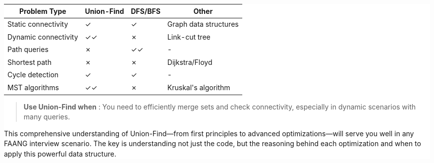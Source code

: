 | Problem Type         | Union-Find | DFS/BFS | Other                 |
| -------------------- | ---------- | ------- | --------------------- |
| Static connectivity  | ✓         | ✓      | Graph data structures |
| Dynamic connectivity | ✓✓       | ✗      | Link-cut tree         |
| Path queries         | ✗         | ✓✓    | -                     |
| Shortest path        | ✗         | ✗      | Dijkstra/Floyd        |
| Cycle detection      | ✓         | ✓      | -                     |
| MST algorithms       | ✓✓       | ✗      | Kruskal's algorithm   |

> **Use Union-Find when** : You need to efficiently merge sets and check connectivity, especially in dynamic scenarios with many queries.

This comprehensive understanding of Union-Find—from first principles to advanced optimizations—will serve you well in any FAANG interview scenario. The key is understanding not just the code, but the reasoning behind each optimization and when to apply this powerful data structure.
